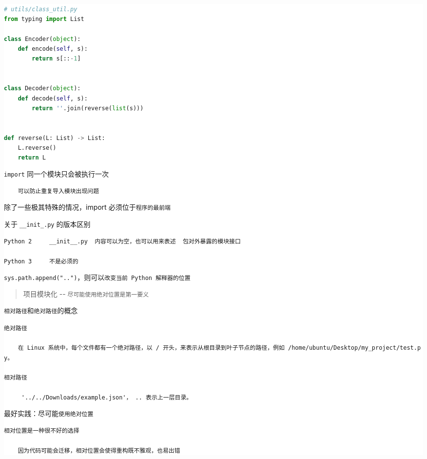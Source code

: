 ```python
# utils/class_util.py
from typing import List

class Encoder(object):
    def encode(self, s):
        return s[::-1]


class Decoder(object):
    def decode(self, s):
        return ''.join(reverse(list(s)))


def reverse(L: List) -> List:
    L.reverse()
    return L

```



`import` 同一个模块只会被执行一次 

        可以防止重复导入模块出现问题



除了一些极其特殊的情况，import 必须位于`程序的最前端`



关于 `__init_.py` 的版本区别
 
 
    Python 2     __init__.py  内容可以为空，也可以用来表述  包对外暴露的模块接口

    Python 3     不是必须的



`sys.path.append("..")`，则可以`改变当前 Python 解释器的位置`


>  项目模块化 -- `尽可能使用绝对位置是第一要义`


`相对路径`和`绝对路径`的概念

    绝对路径
    
        在 Linux 系统中，每个文件都有一个绝对路径，以 / 开头，来表示从根目录到叶子节点的路径，例如 /home/ubuntu/Desktop/my_project/test.py。
    
    相对路径 
        
         '../../Downloads/example.json'， .. 表示上一层目录。
 
 
最好实践：尽可能`使用绝对位置`
 
    
    相对位置是一种很不好的选择 
        
        因为代码可能会迁移，相对位置会使得重构既不雅观，也易出错
   